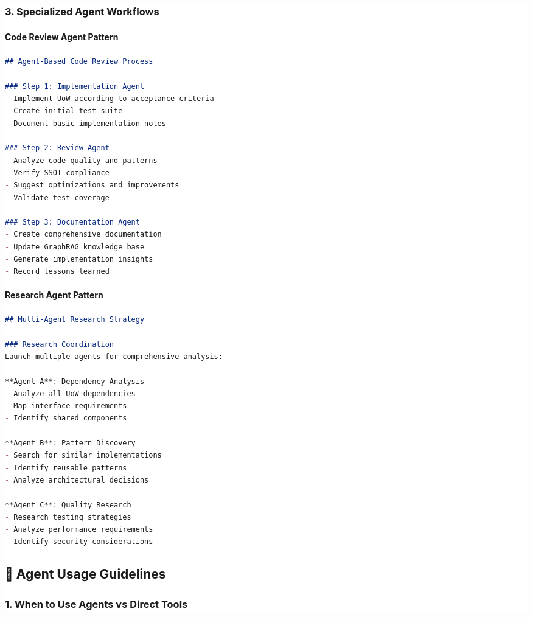 ### 3. Specialized Agent Workflows

#### Code Review Agent Pattern
```markdown
## Agent-Based Code Review Process

### Step 1: Implementation Agent
- Implement UoW according to acceptance criteria
- Create initial test suite
- Document basic implementation notes

### Step 2: Review Agent
- Analyze code quality and patterns
- Verify SSOT compliance
- Suggest optimizations and improvements
- Validate test coverage

### Step 3: Documentation Agent
- Create comprehensive documentation
- Update GraphRAG knowledge base
- Generate implementation insights
- Record lessons learned
```

#### Research Agent Pattern
```markdown
## Multi-Agent Research Strategy

### Research Coordination
Launch multiple agents for comprehensive analysis:

**Agent A**: Dependency Analysis
- Analyze all UoW dependencies
- Map interface requirements
- Identify shared components

**Agent B**: Pattern Discovery
- Search for similar implementations
- Identify reusable patterns
- Analyze architectural decisions

**Agent C**: Quality Research
- Research testing strategies
- Analyze performance requirements
- Identify security considerations
```

## 🔧 Agent Usage Guidelines

### 1. When to Use Agents vs Direct Tools

